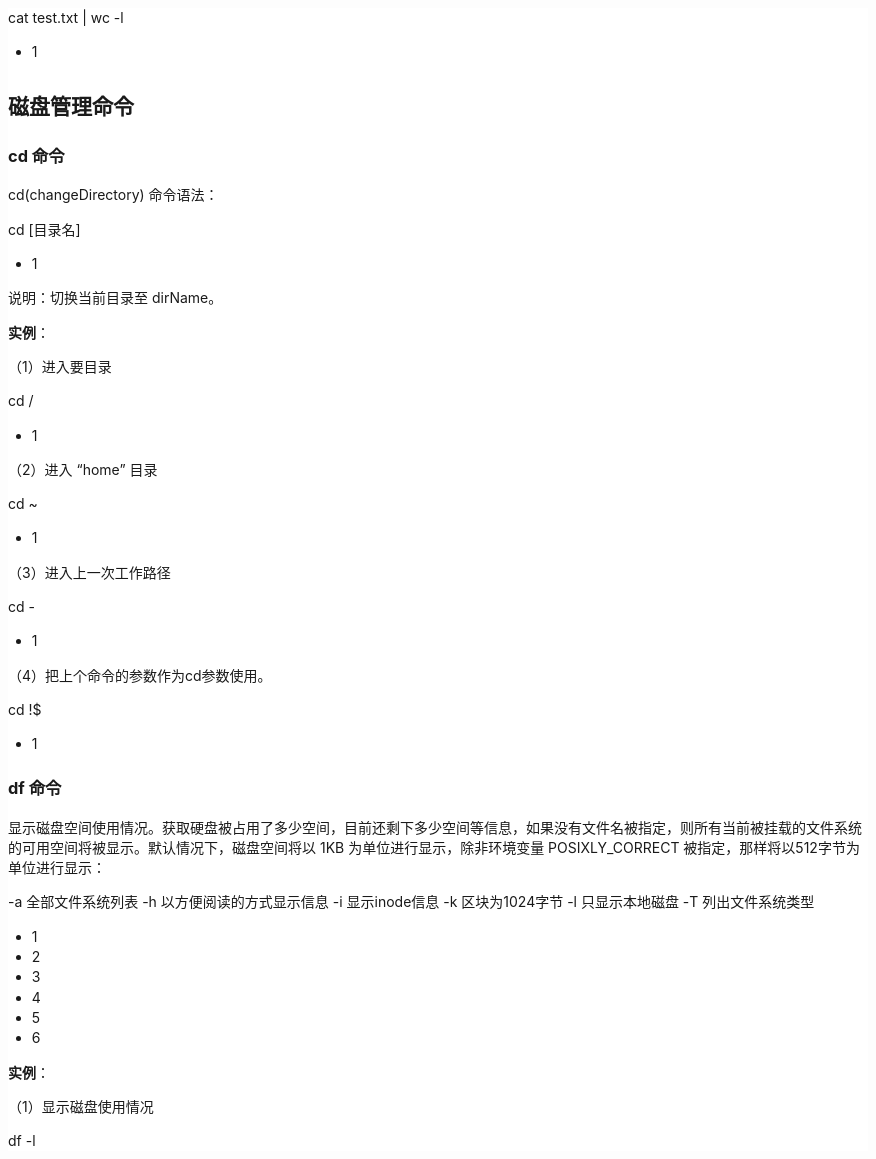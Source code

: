 cat test.txt | wc -l

- 1

## 磁盘管理命令

### cd 命令

cd(changeDirectory) 命令语法：

cd [目录名]

- 1

说明：切换当前目录至 dirName。

**实例**：

（1）进入要目录

cd /

- 1

（2）进入 “home” 目录

cd ~

- 1

（3）进入上一次工作路径

cd -

- 1

（4）把上个命令的参数作为cd参数使用。

cd !$

- 1

### df 命令

显示磁盘空间使用情况。获取硬盘被占用了多少空间，目前还剩下多少空间等信息，如果没有文件名被指定，则所有当前被挂载的文件系统的可用空间将被显示。默认情况下，磁盘空间将以 1KB 为单位进行显示，除非环境变量 POSIXLY_CORRECT 被指定，那样将以512字节为单位进行显示：

-a 全部文件系统列表 -h 以方便阅读的方式显示信息 -i 显示inode信息 -k 区块为1024字节 -l 只显示本地磁盘 -T 列出文件系统类型

- 1
- 2
- 3
- 4
- 5
- 6

**实例**：

（1）显示磁盘使用情况

df -l
